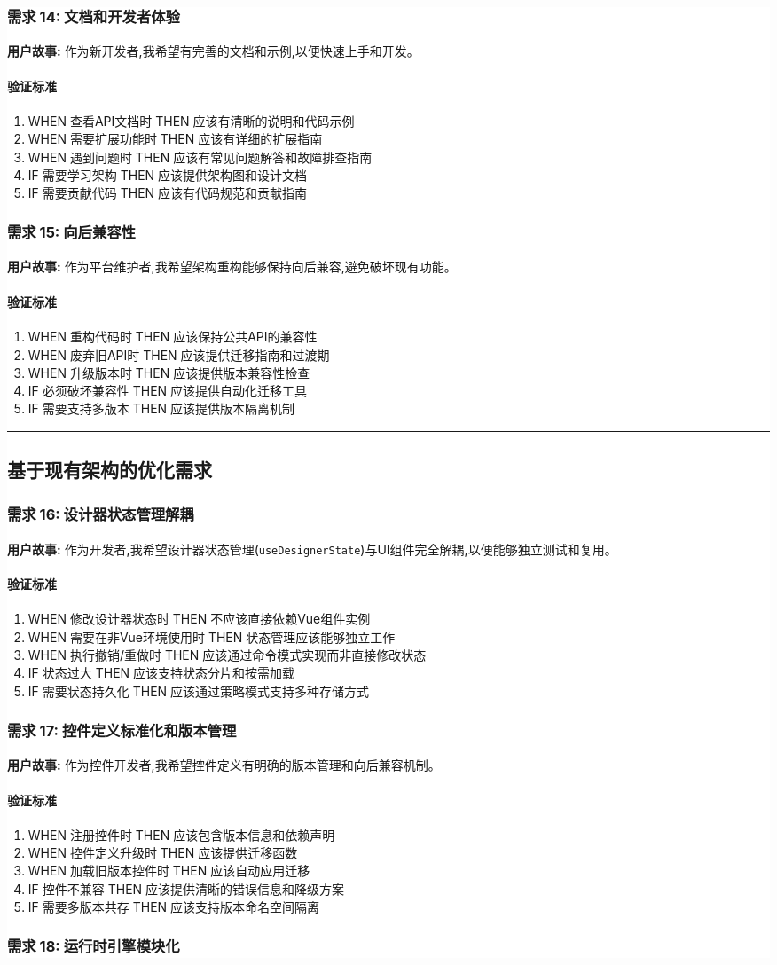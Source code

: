 ### 需求 14: 文档和开发者体验

**用户故事:** 作为新开发者,我希望有完善的文档和示例,以便快速上手和开发。

#### 验证标准

1. WHEN 查看API文档时 THEN 应该有清晰的说明和代码示例
2. WHEN 需要扩展功能时 THEN 应该有详细的扩展指南
3. WHEN 遇到问题时 THEN 应该有常见问题解答和故障排查指南
4. IF 需要学习架构 THEN 应该提供架构图和设计文档
5. IF 需要贡献代码 THEN 应该有代码规范和贡献指南

### 需求 15: 向后兼容性

**用户故事:** 作为平台维护者,我希望架构重构能够保持向后兼容,避免破坏现有功能。

#### 验证标准

1. WHEN 重构代码时 THEN 应该保持公共API的兼容性
2. WHEN 废弃旧API时 THEN 应该提供迁移指南和过渡期
3. WHEN 升级版本时 THEN 应该提供版本兼容性检查
4. IF 必须破坏兼容性 THEN 应该提供自动化迁移工具
5. IF 需要支持多版本 THEN 应该提供版本隔离机制

---

## 基于现有架构的优化需求

### 需求 16: 设计器状态管理解耦

**用户故事:** 作为开发者,我希望设计器状态管理(`useDesignerState`)与UI组件完全解耦,以便能够独立测试和复用。

#### 验证标准

1. WHEN 修改设计器状态时 THEN 不应该直接依赖Vue组件实例
2. WHEN 需要在非Vue环境使用时 THEN 状态管理应该能够独立工作
3. WHEN 执行撤销/重做时 THEN 应该通过命令模式实现而非直接修改状态
4. IF 状态过大 THEN 应该支持状态分片和按需加载
5. IF 需要状态持久化 THEN 应该通过策略模式支持多种存储方式

### 需求 17: 控件定义标准化和版本管理

**用户故事:** 作为控件开发者,我希望控件定义有明确的版本管理和向后兼容机制。

#### 验证标准

1. WHEN 注册控件时 THEN 应该包含版本信息和依赖声明
2. WHEN 控件定义升级时 THEN 应该提供迁移函数
3. WHEN 加载旧版本控件时 THEN 应该自动应用迁移
4. IF 控件不兼容 THEN 应该提供清晰的错误信息和降级方案
5. IF 需要多版本共存 THEN 应该支持版本命名空间隔离

### 需求 18: 运行时引擎模块化
